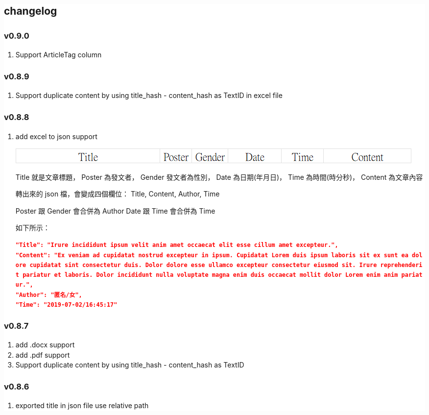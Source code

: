 ## changelog

### v0.9.0

1. Support ArticleTag column

### v0.8.9

1. Support duplicate content by using title_hash - content_hash as TextID in excel file


### v0.8.8

1. add excel to json support

    ![excel_column](./assets/excel_column.png)

    Title 就是文章標題，
    Poster 為發文者，
    Gender 發文者為性別，
    Date 為日期(年月日)，
    Time 為時間(時分秒)，
    Content 為文章內容

    轉出來的 json 檔，會變成四個欄位：
    Title, Content, Author, Time

    Poster 跟 Gender 會合併為 Author
    Date 跟 Time 會合併為 Time

    如下所示：
    ```json
    "Title": "Irure incididunt ipsum velit anim amet occaecat elit esse cillum amet excepteur.",
    "Content": "Ex veniam ad cupidatat nostrud excepteur in ipsum. Cupidatat Lorem duis ipsum laboris sit ex sunt ea dolore cupidatat sint consectetur duis. Dolor dolore esse ullamco excepteur consectetur eiusmod sit. Irure reprehenderit pariatur et laboris. Dolor incididunt nulla voluptate magna enim duis occaecat mollit dolor Lorem enim anim pariatur.",
    "Author": "匿名/女",
    "Time": "2019-07-02/16:45:17"
    ```

### v0.8.7

1. add .docx support
2. add .pdf support
3. Support duplicate content by using title_hash - content_hash as TextID

### v0.8.6

1. exported title in json file use relative path
